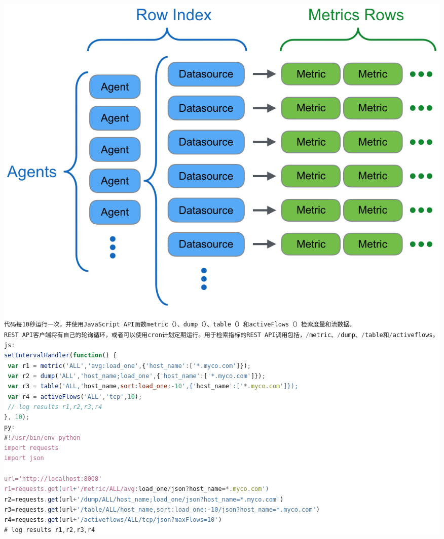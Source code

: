 ![](../../.gitbook/assets/metrics-table.png)

```javascript
代码每10秒运行一次，并使用JavaScript API函数metric（）、dump（）、table（）和activeFlows（）检索度量和流数据。
REST API客户端将有自己的轮询循环，或者可以使用cron计划定期运行。用于检索指标的REST API调用包括，/metric、/dump、/table和/activeflows。
js:
setIntervalHandler(function() {
 var r1 = metric('ALL','avg:load_one',{'host_name':['*.myco.com']});
 var r2 = dump('ALL','host_name;load_one',{'host_name':['*.myco.com']});
 var r3 = table('ALL,'host_name,sort:load_one:-10',{'host_name':['*.myco.com']});
 var r4 = activeFlows('ALL','tcp',10);
 // log results r1,r2,r3,r4
}, 10);
py:
#!/usr/bin/env python
import requests
import json

url='http://localhost:8008'
r1=requests.get(url+'/metric/ALL/avg:load_one/json?host_name=*.myco.com')
r2=requests.get(url+'/dump/ALL/host_name;load_one/json?host_name=*.myco.com')
r3=requests.get(url+'/table/ALL/host_name,sort:load_one:-10/json?host_name=*.myco.com')
r4=requests.get(url+'/activeflows/ALL/tcp/json?maxFlows=10')
# log results r1,r2,r3,r4
```
